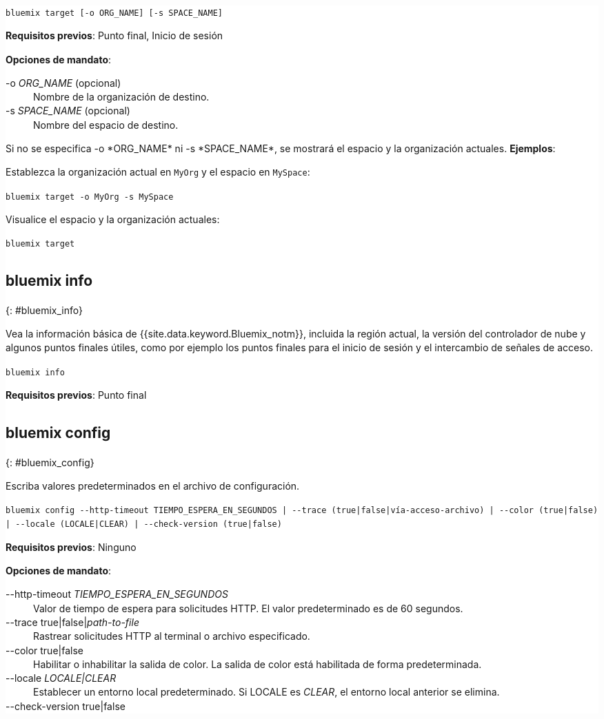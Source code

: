 ```
bluemix target [-o ORG_NAME] [-s SPACE_NAME]
```

<strong>Requisitos previos</strong>:  Punto final, Inicio de sesión

<strong>Opciones de mandato</strong>:
   <dl>
   <dt>-o <i>ORG_NAME</i> (opcional)</dt>
   <dd>Nombre de la organización de destino.</dd>
   <dt>-s <i>SPACE_NAME</i> (opcional)</dt>
   <dd>Nombre del espacio de destino.</dd>
   </dl>
Si no se especifica -o *ORG_NAME* ni -s *SPACE_NAME*, se mostrará el espacio y la organización actuales.
<strong>Ejemplos</strong>:

Establezca la organización actual en `MyOrg` y el espacio en `MySpace`:

```
bluemix target -o MyOrg -s MySpace
```

Visualice el espacio y la organización actuales:

```
bluemix target
```


## bluemix info
{: #bluemix_info}

Vea la información básica de {{site.data.keyword.Bluemix_notm}}, incluida la región actual, la versión del controlador de nube y algunos puntos finales útiles, como por ejemplo los puntos finales para el inicio de sesión y el intercambio de señales de acceso.

```
bluemix info
```

<strong>Requisitos previos</strong>:  Punto final


## bluemix config
{: #bluemix_config}


Escriba valores predeterminados en el archivo de configuración.

```
bluemix config --http-timeout TIEMPO_ESPERA_EN_SEGUNDOS | --trace (true|false|vía-acceso-archivo) | --color (true|false) | --locale (LOCALE|CLEAR) | --check-version (true|false)
```

<strong>Requisitos previos</strong>:  Ninguno

<strong>Opciones de mandato</strong>:
   <dl>
   <dt>--http-timeout <i>TIEMPO_ESPERA_EN_SEGUNDOS</i></dt>
   <dd>Valor de tiempo de espera para solicitudes HTTP. El valor predeterminado es de 60 segundos.</dd>
   <dt>--trace true|false|<i>path-to-file</i></dt>
   <dd>Rastrear solicitudes HTTP al terminal o archivo especificado.</dd>
   <dt>--color true|false</dt>
   <dd>Habilitar o inhabilitar la salida de color. La salida de color está habilitada de forma predeterminada.</dd>
   <dt>--locale <i>LOCALE|CLEAR</i></dt>
   <dd>Establecer un entorno local predeterminado. Si LOCALE es <i>CLEAR</i>, el entorno local anterior se elimina.</dd>
   <dt>--check-version true|false</dt>
